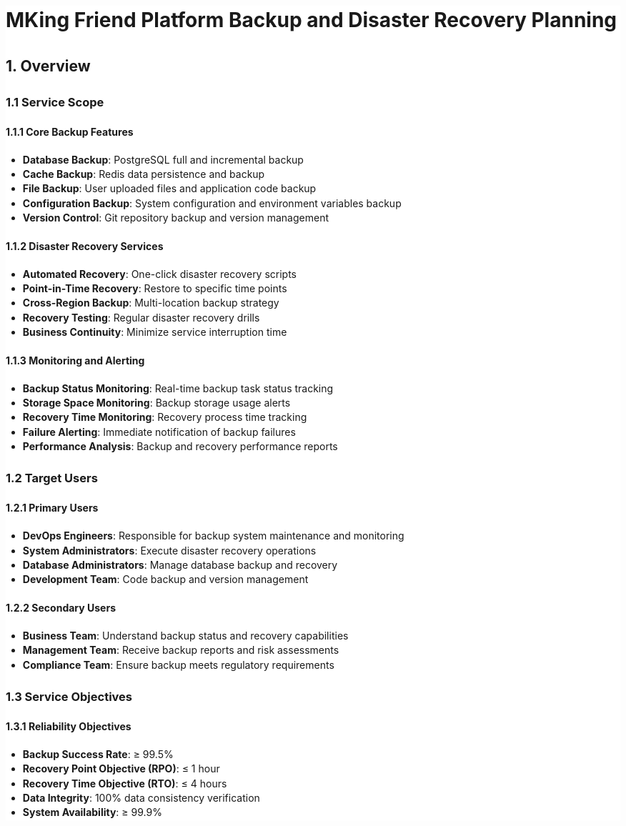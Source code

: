 # MKing Friend Platform Backup and Disaster Recovery Planning

## 1. Overview

### 1.1 Service Scope

#### 1.1.1 Core Backup Features
- **Database Backup**: PostgreSQL full and incremental backup
- **Cache Backup**: Redis data persistence and backup
- **File Backup**: User uploaded files and application code backup
- **Configuration Backup**: System configuration and environment variables backup
- **Version Control**: Git repository backup and version management

#### 1.1.2 Disaster Recovery Services
- **Automated Recovery**: One-click disaster recovery scripts
- **Point-in-Time Recovery**: Restore to specific time points
- **Cross-Region Backup**: Multi-location backup strategy
- **Recovery Testing**: Regular disaster recovery drills
- **Business Continuity**: Minimize service interruption time

#### 1.1.3 Monitoring and Alerting
- **Backup Status Monitoring**: Real-time backup task status tracking
- **Storage Space Monitoring**: Backup storage usage alerts
- **Recovery Time Monitoring**: Recovery process time tracking
- **Failure Alerting**: Immediate notification of backup failures
- **Performance Analysis**: Backup and recovery performance reports

### 1.2 Target Users

#### 1.2.1 Primary Users
- **DevOps Engineers**: Responsible for backup system maintenance and monitoring
- **System Administrators**: Execute disaster recovery operations
- **Database Administrators**: Manage database backup and recovery
- **Development Team**: Code backup and version management

#### 1.2.2 Secondary Users
- **Business Team**: Understand backup status and recovery capabilities
- **Management Team**: Receive backup reports and risk assessments
- **Compliance Team**: Ensure backup meets regulatory requirements

### 1.3 Service Objectives

#### 1.3.1 Reliability Objectives
- **Backup Success Rate**: ≥ 99.5%
- **Recovery Point Objective (RPO)**: ≤ 1 hour
- **Recovery Time Objective (RTO)**: ≤ 4 hours
- **Data Integrity**: 100% data consistency verification
- **System Availability**: ≥ 99.9%
